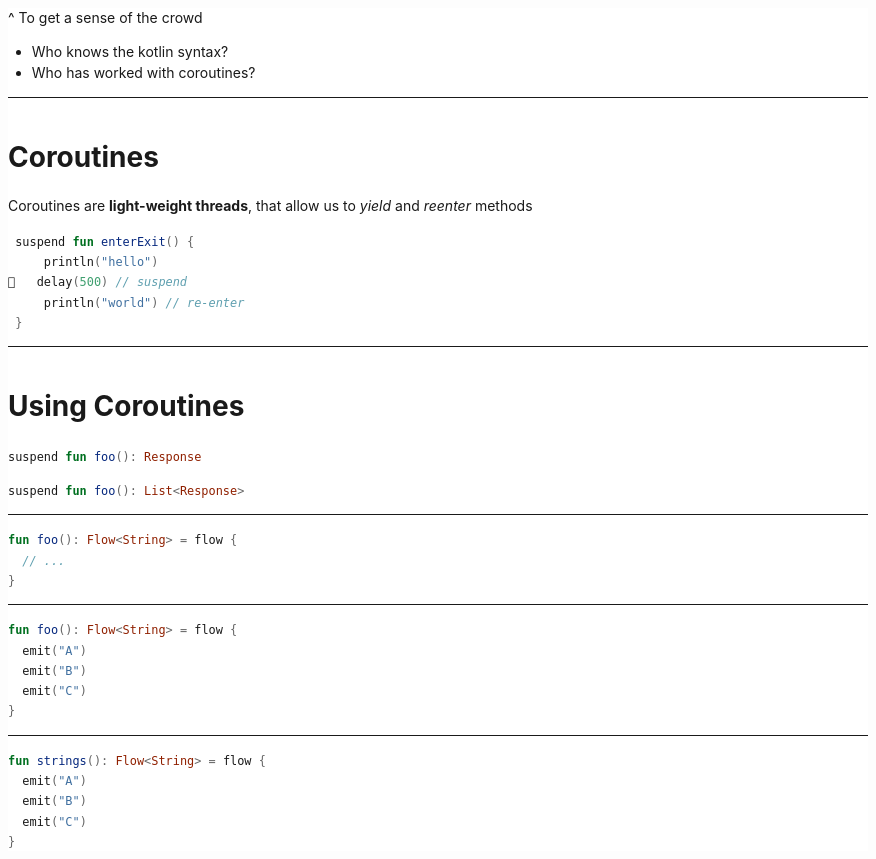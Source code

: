 
^ To get a sense of the crowd
- Who knows the kotlin syntax?
- Who has worked with coroutines?

---

# Coroutines

Coroutines are **light-weight threads**, that allow us to _yield_ and _reenter_ methods

```kotlin
 suspend fun enterExit() {
     println("hello")
🌱   delay(500) // suspend
     println("world") // re-enter
 }
```

---

# Using Coroutines

```kotlin
suspend fun foo(): Response
```

```kotlin
suspend fun foo(): List<Response>
```

---

```kotlin
fun foo(): Flow<String> = flow {
  // ...
}
```

---

```kotlin
fun foo(): Flow<String> = flow {
  emit("A")
  emit("B")
  emit("C")
}
```

---

```kotlin
fun strings(): Flow<String> = flow {
  emit("A")
  emit("B")
  emit("C")
}
```
